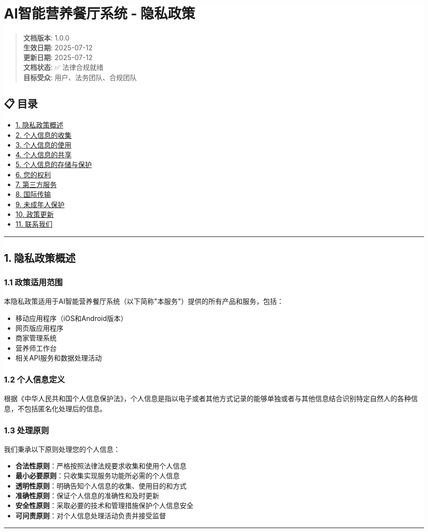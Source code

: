# AI智能营养餐厅系统 - 隐私政策

> **文档版本**: 1.0.0  
> **生效日期**: 2025-07-12  
> **更新日期**: 2025-07-12  
> **文档状态**: ✅ 法律合规就绪  
> **目标受众**: 用户、法务团队、合规团队

## 📋 目录

- [1. 隐私政策概述](#1-隐私政策概述)
- [2. 个人信息的收集](#2-个人信息的收集)
- [3. 个人信息的使用](#3-个人信息的使用)
- [4. 个人信息的共享](#4-个人信息的共享)
- [5. 个人信息的存储与保护](#5-个人信息的存储与保护)
- [6. 您的权利](#6-您的权利)
- [7. 第三方服务](#7-第三方服务)
- [8. 国际传输](#8-国际传输)
- [9. 未成年人保护](#9-未成年人保护)
- [10. 政策更新](#10-政策更新)
- [11. 联系我们](#11-联系我们)

---

## 1. 隐私政策概述

### 1.1 政策适用范围

本隐私政策适用于AI智能营养餐厅系统（以下简称"本服务"）提供的所有产品和服务，包括：

- 移动应用程序（iOS和Android版本）
- 网页版应用程序
- 商家管理系统
- 营养师工作台
- 相关API服务和数据处理活动

### 1.2 个人信息定义

根据《中华人民共和国个人信息保护法》，个人信息是指以电子或者其他方式记录的能够单独或者与其他信息结合识别特定自然人的各种信息，不包括匿名化处理后的信息。

### 1.3 处理原则

我们秉承以下原则处理您的个人信息：

- **合法性原则**：严格按照法律法规要求收集和使用个人信息
- **最小必要原则**：只收集实现服务功能所必需的个人信息
- **透明性原则**：明确告知个人信息的收集、使用目的和方式
- **准确性原则**：保证个人信息的准确性和及时更新
- **安全性原则**：采取必要的技术和管理措施保护个人信息安全
- **可问责原则**：对个人信息处理活动负责并接受监督

---